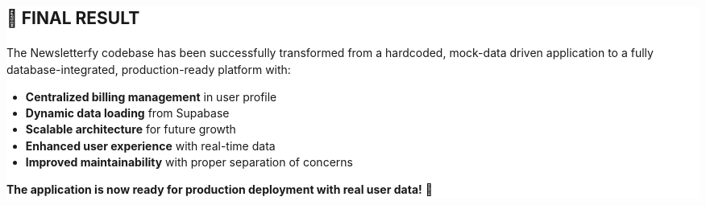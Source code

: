## 🎉 **FINAL RESULT**

The Newsletterfy codebase has been successfully transformed from a hardcoded, mock-data driven application to a fully database-integrated, production-ready platform with:

- **Centralized billing management** in user profile
- **Dynamic data loading** from Supabase
- **Scalable architecture** for future growth
- **Enhanced user experience** with real-time data
- **Improved maintainability** with proper separation of concerns

**The application is now ready for production deployment with real user data!** 🚀 